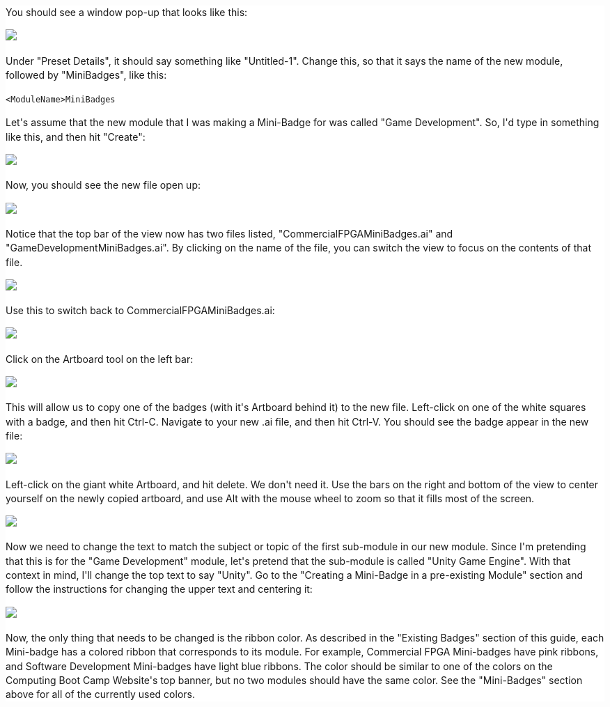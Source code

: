 You should see a window pop-up that looks like this:
  
<img src = "{% link media/badgeDocumentation/AdobeEx18.png %}" width="700"/>
  
Under "Preset Details", it should say something like "Untitled-1". Change this, so that it says the name of the new module, followed by "MiniBadges", like this:

```
<ModuleName>MiniBadges
```
  
Let's assume that the new module that I was making a Mini-Badge for was called "Game Development". So, I'd type in something like this, and then hit "Create":
  
<img src = "{% link media/badgeDocumentation/AdobeEx19.png %}" width="700"/>

Now, you should see the new file open up:
  
<img src = "{% link media/badgeDocumentation/AdobeEx20.png %}" width="900"/>
  
Notice that the top bar of the view now has two files listed, "CommercialFPGAMiniBadges.ai" and "GameDevelopmentMiniBadges.ai". By clicking on the name of the file, you can switch
the view to focus on the contents of that file.
  
<img src = "{% link media/badgeDocumentation/AdobeEx21.png %}" width="500"/>

Use this to switch back to CommercialFPGAMiniBadges.ai:
  
<img src = "{% link media/badgeDocumentation/AdobeEx22.png %}" width="900"/>
  
Click on the Artboard tool on the left bar:
  
<img src = "{% link media/badgeDocumentation/AdobeEx2.png %}" width="400"/>
  
This will allow us to copy one of the badges (with it's Artboard behind it) to the new file. Left-click on one of the white squares with a badge, and then hit Ctrl-C. Navigate to your new .ai file, and then hit Ctrl-V. You should see the badge appear in the new file:
  
<img src = "{% link media/badgeDocumentation/AdobeEx23.png %}" width="900"/>
  
Left-click on the giant white Artboard, and hit delete. We don't need it. Use the bars on the right and bottom of the view to center yourself on the newly copied artboard, and use Alt with the mouse wheel to zoom so that it fills most of the screen.
  
<img src = "{% link media/badgeDocumentation/AdobeEx24.png %}" width="900"/>
  
Now we need to change the text to match the subject or topic of the first sub-module in our new module. Since I'm pretending that this is for the "Game Development" module, let's pretend that the sub-module is called "Unity Game Engine". With that context in mind, I'll change the top text to say "Unity". Go to the "Creating a Mini-Badge in a pre-existing Module" section and follow the instructions for changing the upper text and centering it:
  
<img src = "{% link media/badgeDocumentation/AdobeEx25.png %}" width="900"/>
  
Now, the only thing that needs to be changed is the ribbon color. As described in the "Existing Badges" section of this guide, each Mini-badge has a colored ribbon that corresponds to its module. For example, Commercial FPGA Mini-badges have pink ribbons, and Software Development Mini-badges have light blue ribbons. The color should be similar to one of the colors on the Computing Boot Camp Website's top banner, but no two modules should have the same color. See the "Mini-Badges" section above for all of the currently used colors.
  